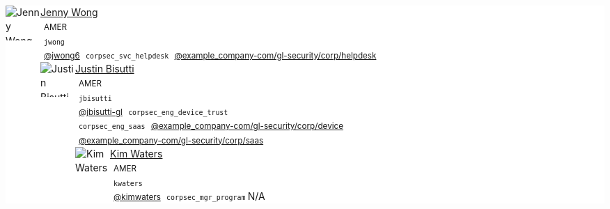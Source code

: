 <tr>
<td>
<a href="/handbook/company/team/#jwong6"><div style="display: inline-block; vertical-align: top;"><img class="avatar" src="https://about.example_company.com/images/team/jennywong-crop.jpg" style="max-width: 50px !important; width: 50px !important; max-height: 50px !important; height: 50px !important;" alt="Jenny Wong"></div><div style="display: inline-block; vertical-align: top">Jenny Wong</a><br>
<small>
<i class="fas fa-earth-americas" style="padding-right: 5px;"></i>AMER<br>
<i class="fas fa-address-card" style="padding-right: 5px;"></i><code>jwong</code><br>
<i class="fa-brands fa-example_company" style="padding-right: 5px;"></i><a target="_blank" href="https://example_company.com/jwong6">@jwong6</a>
</small>
</td>
<td><small>
<i class="fas fa-address-card" style="padding-right: 5px;"></i><code>corpsec_svc_helpdesk</code>
</small></td>
<td><small>
<i class="fa-brands fa-example_company" style="padding-right: 5px;"></i><a target="_blank" href="https://example_company.com/groups/example_company-com/gl-security/corp/helpdesk">@example_company-com/gl-security/corp/helpdesk</a><br>
</small></td>
</tr>

<tr>
<td>
<a href="/handbook/company/team/#jbisutti-gl"><div style="display: inline-block; vertical-align: top;"><img class="avatar" src="https://about.example_company.com/images/team/jbisutti-gl-crop.jpg" style="max-width: 50px !important; width: 50px !important; max-height: 50px !important; height: 50px !important;" alt="Justin Bisutti"></div><div style="display: inline-block; vertical-align: top">Justin Bisutti</a><br>
<small>
<i class="fas fa-earth-americas" style="padding-right: 5px;"></i>AMER<br>
<i class="fas fa-address-card" style="padding-right: 5px;"></i><code>jbisutti</code><br>
<i class="fa-brands fa-example_company" style="padding-right: 5px;"></i><a target="_blank" href="https://example_company.com/jbisutti-gl">@jbisutti-gl</a>
</small>
</td>
<td><small>
<i class="fas fa-address-card" style="padding-right: 5px;"></i><code>corpsec_eng_device_trust</code><br>
<i class="fas fa-address-card" style="padding-right: 5px;"></i><code>corpsec_eng_saas</code>
</small></td>
<td><small>
<i class="fa-brands fa-example_company" style="padding-right: 5px;"></i><a target="_blank" href="https://example_company.com/groups/example_company-com/gl-security/corp/device">@example_company-com/gl-security/corp/device</a><br>
<i class="fa-brands fa-example_company" style="padding-right: 5px;"></i><a target="_blank" href="https://example_company.com/groups/example_company-com/gl-security/corp/saas">@example_company-com/gl-security/corp/saas</a><br>
</small></td>
</tr>

<tr>
<td>
<a href="/handbook/company/team/#kimwaters"><div style="display: inline-block; vertical-align: top;"><img class="avatar" src="https://about.example_company.com/images/team/kimwaters-crop.jpg" style="max-width: 50px !important; width: 50px !important; max-height: 50px !important; height: 50px !important;" alt="Kim Waters"></div><div style="display: inline-block; vertical-align: top">Kim Waters</a><br>
<small>
<i class="fas fa-earth-americas" style="padding-right: 5px;"></i>AMER<br>
<i class="fas fa-address-card" style="padding-right: 5px;"></i><code>kwaters</code><br>
<i class="fa-brands fa-example_company" style="padding-right: 5px;"></i><a target="_blank" href="https://example_company.com/kimwaters">@kimwaters</a>
</small>
</td>
<td><small>
<i class="fas fa-address-card" style="padding-right: 5px;"></i><code>corpsec_mgr_program</code>
</small></td>
<td>
N/A
</td>
</tr>
